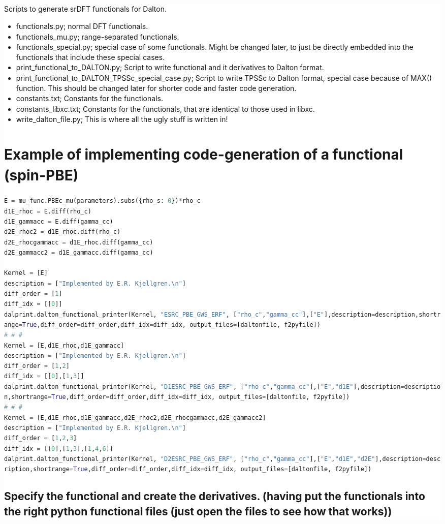 Scripts to generate srDFT functionals for Dalton.

* functionals.py; normal DFT functionals.
* functionals_mu.py; range-separated functionals.
* functionals_special.py; special case of some functionals. Might be changed later, to just be directly embedded into the functionals that include these special cases.
* print_functional_to_DALTON.py; Script to write functional and it derivatives to Dalton format.
* print_functional_to_DALTON_TPSSc_special_case.py; Script to write TPSSc to Dalton format, special case because of MAX() function. This should be changed later for shorter code and faster code generation.
* constants.txt; Constants for the functionals.
* constants_libxc.txt; Constants for the functionals, that are identical to those used in libxc.
* write_dalton_file.py; This is where all the ugly stuff is written in!


# Example of implementing code-generation of a functional (spin-PBE)

```python
E = mu_func.PBEc_mu(parameters).subs({rho_s: 0})*rho_c
d1E_rhoc = E.diff(rho_c)
d1E_gammacc = E.diff(gamma_cc)
d2E_rhoc2 = d1E_rhoc.diff(rho_c)
d2E_rhocgammacc = d1E_rhoc.diff(gamma_cc)
d2E_gammacc2 = d1E_gammacc.diff(gamma_cc)

Kernel = [E]
description = ["Implemented by E.R. Kjellgren.\n"]
diff_order = [1]
diff_idx = [[0]]
dalprint.dalton_functional_printer(Kernel, "ESRC_PBE_GWS_ERF", ["rho_c","gamma_cc"],["E"],description=description,shortrange=True,diff_order=diff_order,diff_idx=diff_idx, output_files=[daltonfile, f2pyfile])
# # #
Kernel = [E,d1E_rhoc,d1E_gammacc]
description = ["Implemented by E.R. Kjellgren.\n"]
diff_order = [1,2]
diff_idx = [[0],[1,3]]
dalprint.dalton_functional_printer(Kernel, "D1ESRC_PBE_GWS_ERF", ["rho_c","gamma_cc"],["E","d1E"],description=description,shortrange=True,diff_order=diff_order,diff_idx=diff_idx, output_files=[daltonfile, f2pyfile])
# # #
Kernel = [E,d1E_rhoc,d1E_gammacc,d2E_rhoc2,d2E_rhocgammacc,d2E_gammacc2]
description = ["Implemented by E.R. Kjellgren.\n"]
diff_order = [1,2,3]
diff_idx = [[0],[1,3],[1,4,6]]
dalprint.dalton_functional_printer(Kernel, "D2ESRC_PBE_GWS_ERF", ["rho_c","gamma_cc"],["E","d1E","d2E"],description=description,shortrange=True,diff_order=diff_order,diff_idx=diff_idx, output_files=[daltonfile, f2pyfile])
```

## Specify the functional and create the derivatives. (having put the functionals into the right python functional files (just open the files to see how that works))
